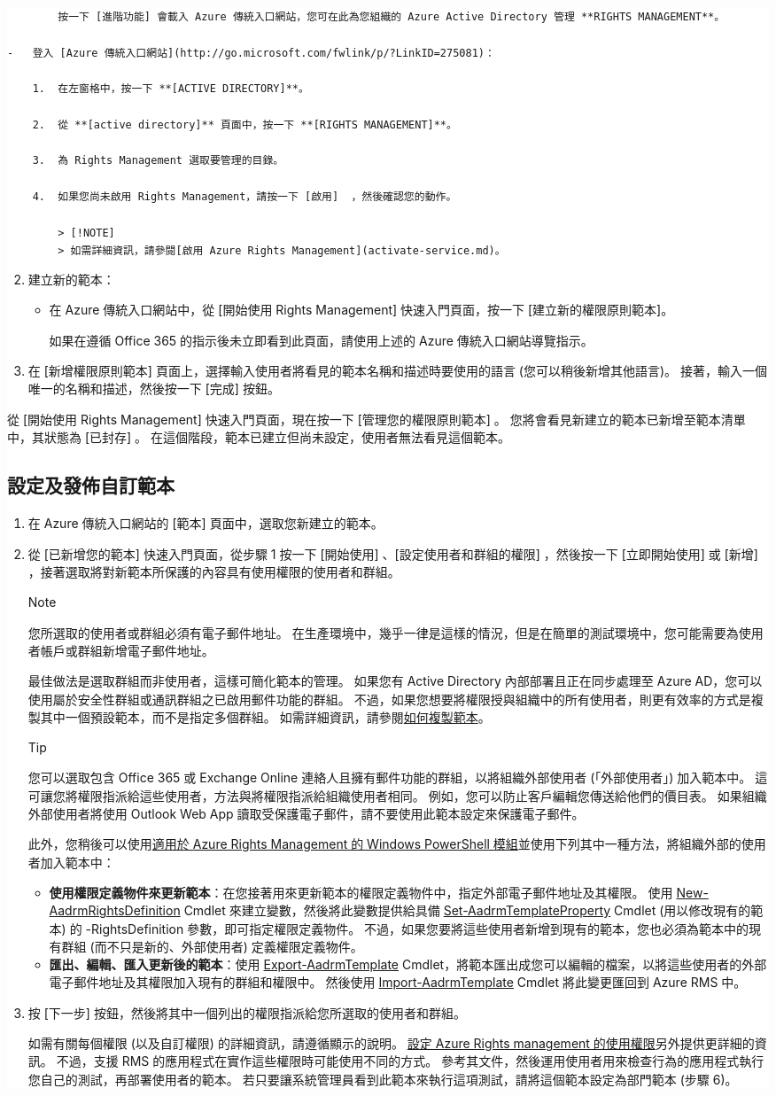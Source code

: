             按一下 [進階功能] 會載入 Azure 傳統入口網站，您可在此為您組織的 Azure Active Directory 管理 **RIGHTS MANAGEMENT**。

    -   登入 [Azure 傳統入口網站](http://go.microsoft.com/fwlink/p/?LinkID=275081)：

        1.  在左窗格中，按一下 **[ACTIVE DIRECTORY]**。

        2.  從 **[active directory]** 頁面中，按一下 **[RIGHTS MANAGEMENT]**。

        3.  為 Rights Management 選取要管理的目錄。

        4.  如果您尚未啟用 Rights Management，請按一下 [啟用]  ，然後確認您的動作。

            > [!NOTE]
            > 如需詳細資訊，請參閱[啟用 Azure Rights Management](activate-service.md)。

2.  建立新的範本：

    -   在 Azure 傳統入口網站中，從 [開始使用 Rights Management] 快速入門頁面，按一下 [建立新的權限原則範本]。

        如果在遵循 Office 365 的指示後未立即看到此頁面，請使用上述的 Azure 傳統入口網站導覽指示。

3.  在 [新增權限原則範本]  頁面上，選擇輸入使用者將看見的範本名稱和描述時要使用的語言 (您可以稍後新增其他語言)。 接著，輸入一個唯一的名稱和描述，然後按一下 [完成] 按鈕。

從 [開始使用 Rights Management]  快速入門頁面，現在按一下 [管理您的權限原則範本] 。 您將會看見新建立的範本已新增至範本清單中，其狀態為 [已封存] 。 在這個階段，範本已建立但尚未設定，使用者無法看見這個範本。

## 設定及發佈自訂範本

1.  在 Azure 傳統入口網站的 [範本] 頁面中，選取您新建立的範本。

2.  從 [已新增您的範本]  快速入門頁面，從步驟 1 按一下 [開始使用]  、[設定使用者和群組的權限]  ，然後按一下 [立即開始使用]  或 [新增] ，接著選取將對新範本所保護的內容具有使用權限的使用者和群組。

    > [!NOTE]
    > 您所選取的使用者或群組必須有電子郵件地址。 在生產環境中，幾乎一律是這樣的情況，但是在簡單的測試環境中，您可能需要為使用者帳戶或群組新增電子郵件地址。

    最佳做法是選取群組而非使用者，這樣可簡化範本的管理。 如果您有 Active Directory 內部部署且正在同步處理至 Azure AD，您可以使用屬於安全性群組或通訊群組之已啟用郵件功能的群組。 不過，如果您想要將權限授與組織中的所有使用者，則更有效率的方式是複製其中一個預設範本，而不是指定多個群組。 如需詳細資訊，請參閱[如何複製範本](copy-template.md)。

    > [!TIP]
    > 您可以選取包含 Office 365 或 Exchange Online 連絡人且擁有郵件功能的群組，以將組織外部使用者 (「外部使用者」) 加入範本中。 這可讓您將權限指派給這些使用者，方法與將權限指派給組織使用者相同。 例如，您可以防止客戶編輯您傳送給他們的價目表。 如果組織外部使用者將使用 Outlook Web App 讀取受保護電子郵件，請不要使用此範本設定來保護電子郵件。
    > 
    > 此外，您稍後可以使用[適用於 Azure Rights Management 的 Windows PowerShell 模組](install-powershell.md)並使用下列其中一種方法，將組織外部的使用者加入範本中：
    > 
    > -  **使用權限定義物件來更新範本**：在您接著用來更新範本的權限定義物件中，指定外部電子郵件地址及其權限。 使用 [New-AadrmRightsDefinition](https://msdn.microsoft.com/library/azure/dn727080.aspx) Cmdlet 來建立變數，然後將此變數提供給具備 [Set-AadrmTemplateProperty](https://msdn.microsoft.com/library/azure/dn727076.aspx) Cmdlet (用以修改現有的範本) 的 -RightsDefinition 參數，即可指定權限定義物件。 不過，如果您要將這些使用者新增到現有的範本，您也必須為範本中的現有群組 (而不只是新的、外部使用者) 定義權限定義物件。
    > -  **匯出、編輯、匯入更新後的範本**：使用 [Export-AadrmTemplate](https://msdn.microsoft.com/library/azure/dn727078.aspx) Cmdlet，將範本匯出成您可以編輯的檔案，以將這些使用者的外部電子郵件地址及其權限加入現有的群組和權限中。 然後使用 [Import-AadrmTemplate](https://msdn.microsoft.com/library/azure/dn727077.aspx) Cmdlet 將此變更匯回到 Azure RMS 中。

3.  按 [下一步] 按鈕，然後將其中一個列出的權限指派給您所選取的使用者和群組。

    如需有關每個權限 (以及自訂權限) 的詳細資訊，請遵循顯示的說明。 [設定 Azure Rights management 的使用權限](configure-usage-rights.md)另外提供更詳細的資訊。 不過，支援 RMS 的應用程式在實作這些權限時可能使用不同的方式。 參考其文件，然後運用使用者用來檢查行為的應用程式執行您自己的測試，再部署使用者的範本。 若只要讓系統管理員看到此範本來執行這項測試，請將這個範本設定為部門範本 (步驟 6)。
